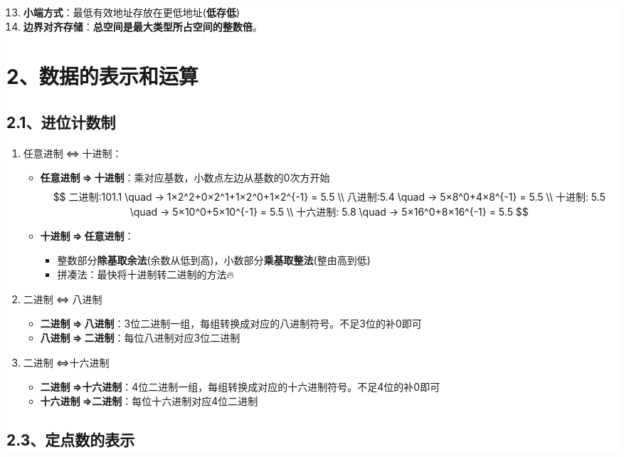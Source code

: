 





13. **小端方式**：最低有效地址存放在更低地址(**低存低**)
14. **边界对齐存储**：**总空间是最大类型所占空间的整数倍**。

















# 2、数据的表示和运算

## 2.1、进位计数制

1. 任意进制 <=> 十进制：

   - **任意进制 => 十进制**：乘对应基数，小数点左边从基数的0次方开始
     $$
     二进制:101.1 \quad -> 1×2^2+0×2^1+1×2^0+1×2^{-1} = 5.5 \\
     八进制:5.4 \quad -> 5×8^0+4×8^{-1} = 5.5 \\
     十进制: 5.5 \quad -> 5×10^0+5×10^{-1} = 5.5 \\
     十六进制: 5.8 \quad -> 5×16^0+8×16^{-1} = 5.5
     $$
     
   - **十进制 => 任意进制**：
   
     - 整数部分**除基取余法**(余数从低到高)，小数部分**乘基取整法**(整由高到低)
     - 拼凑法：最快将十进制转二进制的方法🔥
   
2. 二进制 <=> 八进制
   - **二进制 => 八进制**：3位二进制一组，每组转换成对应的八进制符号。不足3位的补0即可
   - **八进制 => 二进制**：每位八进制对应3位二进制

3. 二进制 <=>十六进制
   - **二进制 =>十六进制**：4位二进制一组，每组转换成对应的十六进制符号。不足4位的补0即可
   - **十六进制 =>二进制**：每位十六进制对应4位二进制









## 2.3、定点数的表示
